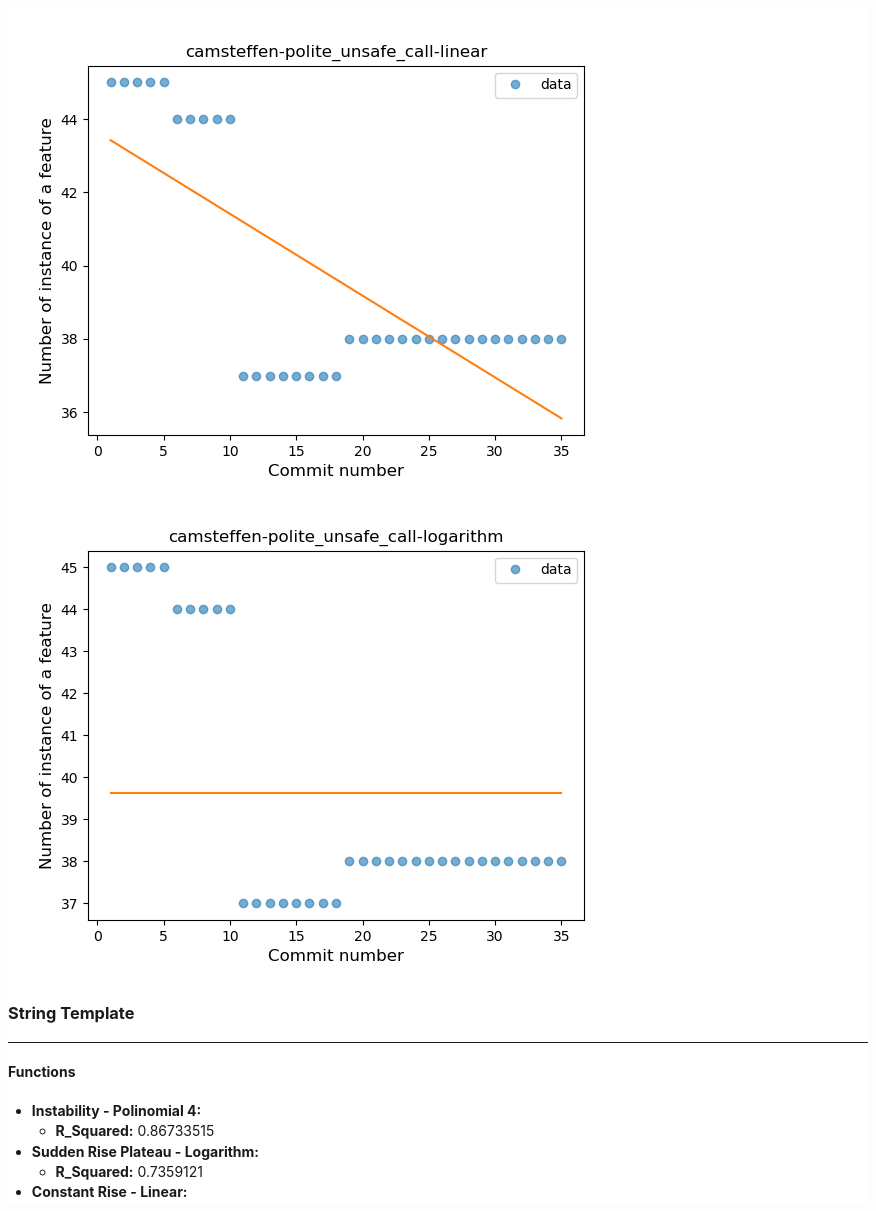 ![camsteffen-polite T2](../plots/camsteffen-polite_unsafe_call_T2.png)
![camsteffen-polite T6](../plots/camsteffen-polite_unsafe_call_T6.png)
### <a name="string_template">String Template</a>
----
#### Functions
* **Instability - Polinomial 4:** ![equation](http://latex.codecogs.com/svg.latex?0.000187x%5E4%20&plus;%20-0.012708x%5E3%20&plus;0.233464x%5E2%20&plus;%20-0.012592x%20&plus;%2062.294684)
    * **R_Squared:** 0.86733515
* **Sudden Rise Plateau - Logarithm:** ![equation](http://latex.codecogs.com/svg.latex?11.414545%5Clog_%7B4.714272%7D%28x%29%20&plus;%2058.335681)
    * **R_Squared:** 0.7359121
* **Constant Rise - Linear:** ![equation](http://latex.codecogs.com/svg.latex?0.551261x%20&plus;%2067.791597)